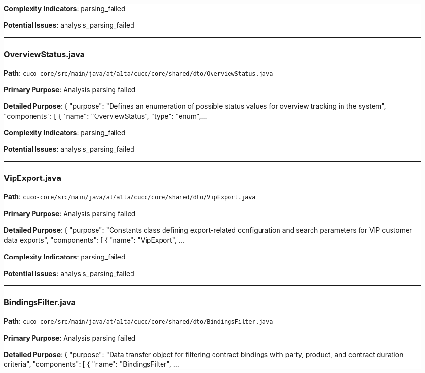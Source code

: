 **Complexity Indicators**: parsing_failed

**Potential Issues**: analysis_parsing_failed

---

### OverviewStatus.java

**Path**: `cuco-core/src/main/java/at/a1ta/cuco/core/shared/dto/OverviewStatus.java`

**Primary Purpose**: Analysis parsing failed

**Detailed Purpose**: {
    "purpose": "Defines an enumeration of possible status values for overview tracking in the system",
    "components": [
        {
            "name": "OverviewStatus",
            "type": "enum",...

**Complexity Indicators**: parsing_failed

**Potential Issues**: analysis_parsing_failed

---

### VipExport.java

**Path**: `cuco-core/src/main/java/at/a1ta/cuco/core/shared/dto/VipExport.java`

**Primary Purpose**: Analysis parsing failed

**Detailed Purpose**: {
    "purpose": "Constants class defining export-related configuration and search parameters for VIP customer data exports",
    "components": [
        {
            "name": "VipExport",
           ...

**Complexity Indicators**: parsing_failed

**Potential Issues**: analysis_parsing_failed

---

### BindingsFilter.java

**Path**: `cuco-core/src/main/java/at/a1ta/cuco/core/shared/dto/BindingsFilter.java`

**Primary Purpose**: Analysis parsing failed

**Detailed Purpose**: {
    "purpose": "Data transfer object for filtering contract bindings with party, product, and contract duration criteria",
    "components": [
        {
            "name": "BindingsFilter",
       ...
